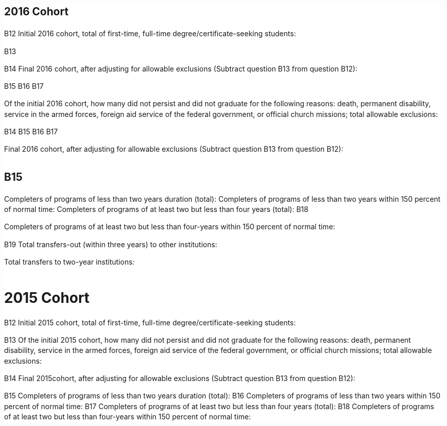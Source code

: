 ## 2016 Cohort

B12
Initial 2016 cohort, total of first-time, full-time degree/certificate-seeking students:

B13

B14
Final 2016 cohort, after adjusting for allowable exclusions (Subtract question B13 from question B12):

B15
B16
B17

Of the initial 2016 cohort, how many did not persist and did not graduate for the following reasons: death, permanent disability, service in the armed forces, foreign aid service of the federal government, or official church missions; total allowable exclusions:

B14
B15
B16
B17

Final 2016 cohort, after adjusting for allowable exclusions (Subtract question B13 from question B12):

## B15

Completers of programs of less than two years duration (total):
Completers of programs of less than two years within 150 percent of normal time:
Completers of programs of at least two but less than four years (total):
B18

Completers of programs of at least two but less than four-years within 150 percent of normal time:

B19 Total transfers-out (within three years) to other institutions:

Total transfers to two-year institutions:

# 2015 Cohort 

B12
Initial 2015 cohort, total of first-time, full-time degree/certificate-seeking students:

B13
Of the initial 2015 cohort, how many did not persist and did not graduate for the following reasons: death, permanent disability, service in the armed forces, foreign aid service of the federal government, or official church missions; total allowable exclusions:

B14
Final 2015cohort, after adjusting for allowable exclusions (Subtract question B13 from question B12):

B15
Completers of programs of less than two years duration (total):
B16
Completers of programs of less than two years within 150 percent of normal time:
B17
Completers of programs of at least two but less than four years (total):
B18
Completers of programs of at least two but less than four-years within 150 percent of normal time:
